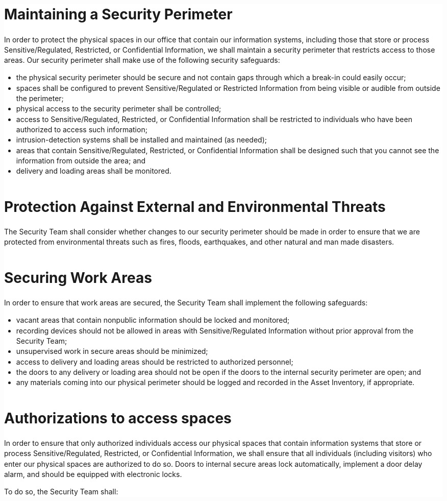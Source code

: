 # Maintaining a Security Perimeter

In order to protect the physical spaces in our office that contain our information systems, including those that store or process Sensitive/Regulated, Restricted, or Confidential Information, we shall maintain a security perimeter that restricts access to those areas. Our security perimeter shall make use of the following security safeguards:

- the physical security perimeter should be secure and not contain gaps through which a break-in could easily occur;
- spaces shall be configured to prevent Sensitive/Regulated or Restricted Information from being visible or audible from outside the perimeter;
- physical access to the security perimeter shall be controlled;
- access to Sensitive/Regulated, Restricted, or Confidential Information shall be restricted to individuals who have been authorized to access such information;
- intrusion-detection systems shall be installed and maintained (as needed);
- areas that contain Sensitive/Regulated, Restricted, or Confidential Information shall be designed such that you cannot see the information from outside the area; and
- delivery and loading areas shall be monitored.

# Protection Against External and Environmental Threats

The Security Team shall consider whether changes to our security perimeter should be made in order to ensure that we are protected from environmental threats such as fires, floods, earthquakes, and other natural and man made disasters.

# Securing Work Areas

In order to ensure that work areas are secured, the Security Team shall implement the following safeguards:

- vacant areas that contain nonpublic information should be locked and monitored;
- recording devices should not be allowed in areas with Sensitive/Regulated Information without prior approval from the Security Team;
- unsupervised work in secure areas should be minimized;
- access to delivery and loading areas should be restricted to authorized personnel;
- the doors to any delivery or loading area should not be open if the doors to the internal security perimeter are open; and
- any materials coming into our physical perimeter should be logged and recorded in the Asset Inventory, if appropriate.

# Authorizations to access spaces

In order to ensure that only authorized individuals access our physical spaces that contain information systems that store or process Sensitive/Regulated, Restricted, or Confidential Information, we shall ensure that all individuals (including visitors) who enter our physical spaces are authorized to do so. Doors to internal secure areas lock automatically, implement a door delay alarm, and should be equipped with electronic locks.

To do so, the Security Team shall:
